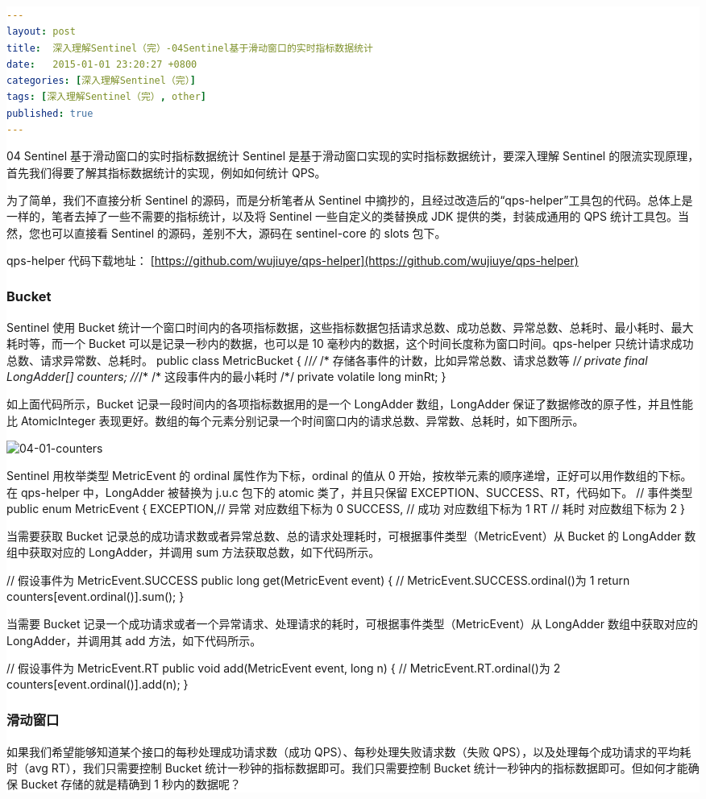 ```yaml
---
layout: post
title:  深入理解Sentinel（完）-04Sentinel基于滑动窗口的实时指标数据统计
date:   2015-01-01 23:20:27 +0800
categories: [深入理解Sentinel（完）]
tags: [深入理解Sentinel（完）, other]
published: true
---
```




04 Sentinel 基于滑动窗口的实时指标数据统计
Sentinel 是基于滑动窗口实现的实时指标数据统计，要深入理解 Sentinel 的限流实现原理，首先我们得要了解其指标数据统计的实现，例如如何统计 QPS。

为了简单，我们不直接分析 Sentinel 的源码，而是分析笔者从 Sentinel 中摘抄的，且经过改造后的“qps-helper”工具包的代码。总体上是一样的，笔者去掉了一些不需要的指标统计，以及将 Sentinel 一些自定义的类替换成 JDK 提供的类，封装成通用的 QPS 统计工具包。当然，您也可以直接看 Sentinel 的源码，差别不大，源码在 sentinel-core 的 slots 包下。

qps-helper 代码下载地址：
[https://github.com/wujiuye/qps-helper](https://github.com/wujiuye/qps-helper)

### Bucket

Sentinel 使用 Bucket 统计一个窗口时间内的各项指标数据，这些指标数据包括请求总数、成功总数、异常总数、总耗时、最小耗时、最大耗时等，而一个 Bucket 可以是记录一秒内的数据，也可以是 10 毫秒内的数据，这个时间长度称为窗口时间。qps-helper 只统计请求成功总数、请求异常数、总耗时。
public class MetricBucket { //*/* /* 存储各事件的计数，比如异常总数、请求总数等 /*/ private final LongAdder[] counters; //*/* /* 这段事件内的最小耗时 /*/ private volatile long minRt; }

如上面代码所示，Bucket 记录一段时间内的各项指标数据用的是一个 LongAdder 数组，LongAdder 保证了数据修改的原子性，并且性能比 AtomicInteger 表现更好。数组的每个元素分别记录一个时间窗口内的请求总数、异常数、总耗时，如下图所示。

![04-01-counters](https://learn.lianglianglee.com/%e4%b8%93%e6%a0%8f/%e6%b7%b1%e5%85%a5%e7%90%86%e8%a7%a3%20Sentinel%ef%bc%88%e5%ae%8c%ef%bc%89/assets/1c69e7b0-e0b0-11ea-b45a-99f77a1eea3e)

Sentinel 用枚举类型 MetricEvent 的 ordinal 属性作为下标，ordinal 的值从 0 开始，按枚举元素的顺序递增，正好可以用作数组的下标。在 qps-helper 中，LongAdder 被替换为 j.u.c 包下的 atomic 类了，并且只保留 EXCEPTION、SUCCESS、RT，代码如下。
// 事件类型 public enum MetricEvent { EXCEPTION,// 异常 对应数组下标为 0 SUCCESS, // 成功 对应数组下标为 1 RT // 耗时 对应数组下标为 2 }

当需要获取 Bucket 记录总的成功请求数或者异常总数、总的请求处理耗时，可根据事件类型（MetricEvent）从 Bucket 的 LongAdder 数组中获取对应的 LongAdder，并调用 sum 方法获取总数，如下代码所示。

// 假设事件为 MetricEvent.SUCCESS public long get(MetricEvent event) { // MetricEvent.SUCCESS.ordinal()为 1 return counters[event.ordinal()].sum(); }

当需要 Bucket 记录一个成功请求或者一个异常请求、处理请求的耗时，可根据事件类型（MetricEvent）从 LongAdder 数组中获取对应的 LongAdder，并调用其 add 方法，如下代码所示。

// 假设事件为 MetricEvent.RT public void add(MetricEvent event, long n) { // MetricEvent.RT.ordinal()为 2 counters[event.ordinal()].add(n); }

### 滑动窗口

如果我们希望能够知道某个接口的每秒处理成功请求数（成功 QPS）、每秒处理失败请求数（失败 QPS），以及处理每个成功请求的平均耗时（avg RT），我们只需要控制 Bucket 统计一秒钟的指标数据即可。我们只需要控制 Bucket 统计一秒钟内的指标数据即可。但如何才能确保 Bucket 存储的就是精确到 1 秒内的数据呢？
